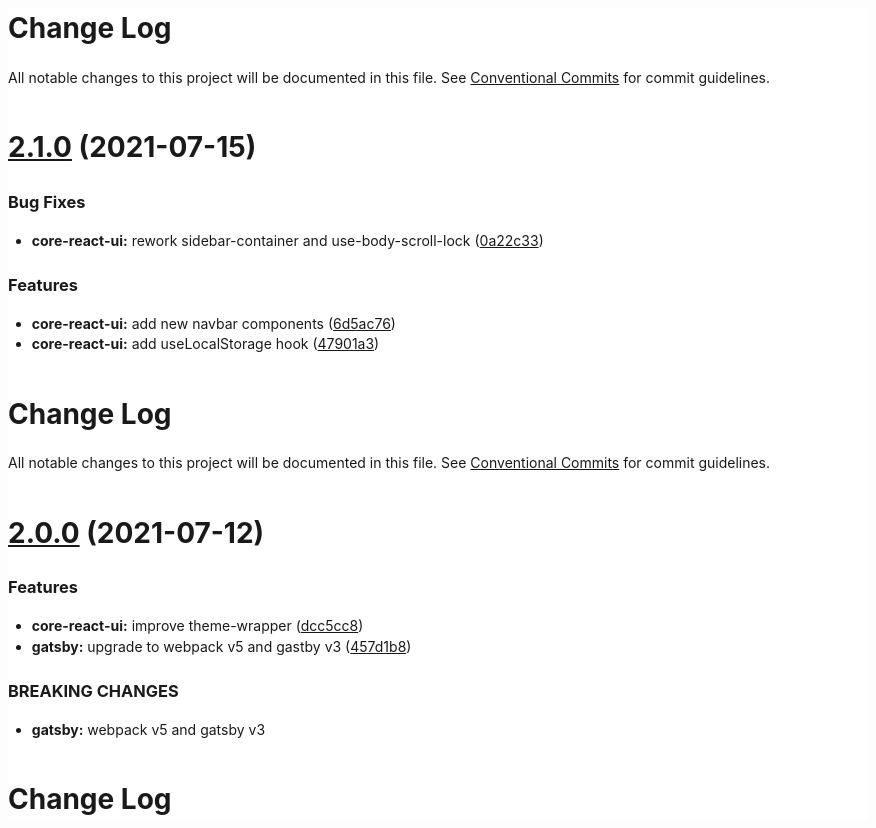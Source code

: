 # Change Log

All notable changes to this project will be documented in this file. See
[Conventional Commits](https://conventionalcommits.org) for commit guidelines.

# [2.1.0](https://github.com/newrade/newrade-core/compare/@newrade/core-design-system-docs@2.0.0...@newrade/core-design-system-docs@2.1.0) (2021-07-15)

### Bug Fixes

- **core-react-ui:** rework sidebar-container and use-body-scroll-lock
  ([0a22c33](https://github.com/newrade/newrade-core/commit/0a22c333e52291fa404178e82182685888c3ee81))

### Features

- **core-react-ui:** add new navbar components
  ([6d5ac76](https://github.com/newrade/newrade-core/commit/6d5ac76507f73eea1a5bc9c331948fa3a61ff82b))
- **core-react-ui:** add useLocalStorage hook
  ([47901a3](https://github.com/newrade/newrade-core/commit/47901a3709f012bbf0e39de581b6858de158256e))

# Change Log

All notable changes to this project will be documented in this file. See
[Conventional Commits](https://conventionalcommits.org) for commit guidelines.

# [2.0.0](https://github.com/newrade/newrade-core/compare/@newrade/core-design-system-docs@1.7.0...@newrade/core-design-system-docs@2.0.0) (2021-07-12)

### Features

- **core-react-ui:** improve theme-wrapper
  ([dcc5cc8](https://github.com/newrade/newrade-core/commit/dcc5cc88024f6227e4a11db27233d18631159fa4))
- **gatsby:** upgrade to webpack v5 and gastby v3
  ([457d1b8](https://github.com/newrade/newrade-core/commit/457d1b83a84f4416be2adf3a659df6737adcfa87))

### BREAKING CHANGES

- **gatsby:** webpack v5 and gatsby v3

# Change Log
